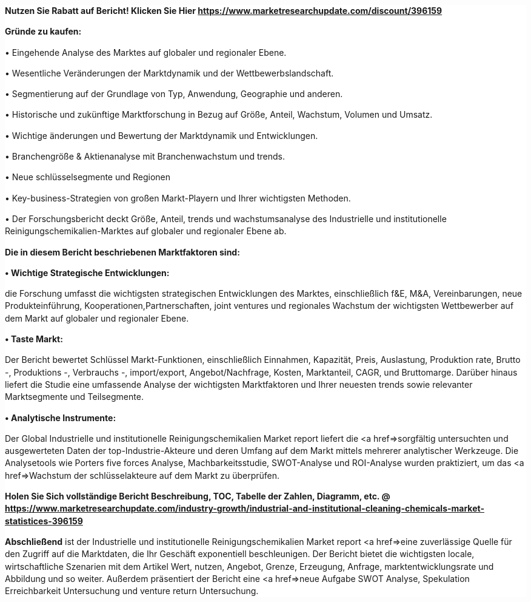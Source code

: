 <strong>Nutzen Sie Rabatt auf Bericht! Klicken Sie Hier
</strong><strong><a href=https://www.marketresearchupdate.com/discount/396159>https://www.marketresearchupdate.com/discount/396159</b></u></font></strong></a>

<strong>Gründe zu kaufen:</strong>

• Eingehende Analyse des Marktes auf globaler und regionaler Ebene.

• Wesentliche Veränderungen der Marktdynamik und der Wettbewerbslandschaft.

• Segmentierung auf der Grundlage von Typ, Anwendung, Geographie und anderen.

• Historische und zukünftige Marktforschung in Bezug auf Größe, Anteil, Wachstum, Volumen und Umsatz.

• Wichtige änderungen und Bewertung der Marktdynamik und Entwicklungen.

• Branchengröße &amp; Aktienanalyse mit Branchenwachstum und trends.

• Neue schlüsselsegmente und Regionen

• Key-business-Strategien von großen Markt-Playern und Ihrer wichtigsten Methoden.

• Der Forschungsbericht deckt Größe, Anteil, trends und wachstumsanalyse des Industrielle und institutionelle Reinigungschemikalien-Marktes auf globaler und regionaler Ebene ab.

<strong>Die in diesem Bericht beschriebenen Marktfaktoren sind:</strong>

<strong>• Wichtige Strategische Entwicklungen:</strong>

die Forschung umfasst die wichtigsten strategischen Entwicklungen des Marktes, einschließlich f&amp;E, M&amp;A, Vereinbarungen, neue Produkteinführung, Kooperationen,Partnerschaften, joint ventures und regionales Wachstum der wichtigsten Wettbewerber auf dem Markt auf globaler und regionaler Ebene.

<strong>• Taste Markt:</strong>

Der Bericht bewertet Schlüssel Markt-Funktionen, einschließlich Einnahmen, Kapazität, Preis, Auslastung, Produktion rate, Brutto -, Produktions -, Verbrauchs -, import/export, Angebot/Nachfrage, Kosten, Marktanteil, CAGR, und Bruttomarge. Darüber hinaus liefert die Studie eine umfassende Analyse der wichtigsten Marktfaktoren und Ihrer neuesten trends sowie relevanter Marktsegmente und Teilsegmente.

<strong>• Analytische Instrumente:</strong>

Der Global Industrielle und institutionelle Reinigungschemikalien Market report liefert die <a href=>sorgf</a>ältig untersuchten und ausgewerteten Daten der top-Industrie-Akteure und deren Umfang auf dem Markt mittels mehrerer analytischer Werkzeuge. Die Analysetools wie Porters five forces Analyse, Machbarkeitsstudie, SWOT-Analyse und ROI-Analyse wurden praktiziert, um das <a href=>Wachstum</a> der schlüsselakteure auf dem Markt zu überprüfen.

<strong>Holen Sie Sich vollständige Bericht Beschreibung, TOC, Tabelle der Zahlen, Diagramm, etc. @ </strong><strong><a href=https://www.marketresearchupdate.com/industry-growth/industrial-and-institutional-cleaning-chemicals-market-statistices-396159>https://www.marketresearchupdate.com/industry-growth/industrial-and-institutional-cleaning-chemicals-market-statistices-396159</a></font></strong>

<strong>Abschließend</strong> ist der Industrielle und institutionelle Reinigungschemikalien Market report <a href=>eine</a> zuverlässige Quelle für den Zugriff auf die Marktdaten, die Ihr Geschäft exponentiell beschleunigen. Der Bericht bietet die wichtigsten locale, wirtschaftliche Szenarien mit dem Artikel Wert, nutzen, Angebot, Grenze, Erzeugung, Anfrage, marktentwicklungsrate und Abbildung und so weiter. Außerdem präsentiert der Bericht eine <a href=>neue</a> Aufgabe SWOT Analyse, Spekulation Erreichbarkeit Untersuchung und venture return Untersuchung.
